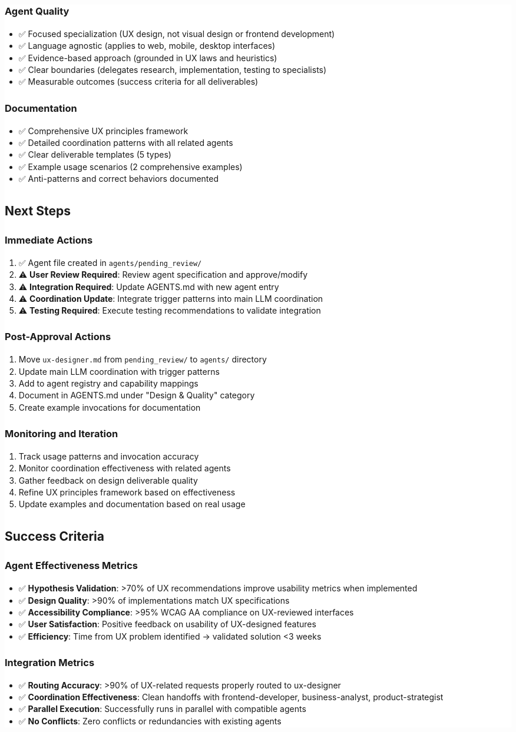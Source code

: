 ### Agent Quality
- ✅ Focused specialization (UX design, not visual design or frontend development)
- ✅ Language agnostic (applies to web, mobile, desktop interfaces)
- ✅ Evidence-based approach (grounded in UX laws and heuristics)
- ✅ Clear boundaries (delegates research, implementation, testing to specialists)
- ✅ Measurable outcomes (success criteria for all deliverables)

### Documentation
- ✅ Comprehensive UX principles framework
- ✅ Detailed coordination patterns with all related agents
- ✅ Clear deliverable templates (5 types)
- ✅ Example usage scenarios (2 comprehensive examples)
- ✅ Anti-patterns and correct behaviors documented

## Next Steps

### Immediate Actions
1. ✅ Agent file created in `agents/pending_review/`
2. ⚠️ **User Review Required**: Review agent specification and approve/modify
3. ⚠️ **Integration Required**: Update AGENTS.md with new agent entry
4. ⚠️ **Coordination Update**: Integrate trigger patterns into main LLM coordination
5. ⚠️ **Testing Required**: Execute testing recommendations to validate integration

### Post-Approval Actions
1. Move `ux-designer.md` from `pending_review/` to `agents/` directory
2. Update main LLM coordination with trigger patterns
3. Add to agent registry and capability mappings
4. Document in AGENTS.md under "Design & Quality" category
5. Create example invocations for documentation

### Monitoring and Iteration
1. Track usage patterns and invocation accuracy
2. Monitor coordination effectiveness with related agents
3. Gather feedback on design deliverable quality
4. Refine UX principles framework based on effectiveness
5. Update examples and documentation based on real usage

## Success Criteria

### Agent Effectiveness Metrics
- ✅ **Hypothesis Validation**: >70% of UX recommendations improve usability metrics when implemented
- ✅ **Design Quality**: >90% of implementations match UX specifications
- ✅ **Accessibility Compliance**: >95% WCAG AA compliance on UX-reviewed interfaces
- ✅ **User Satisfaction**: Positive feedback on usability of UX-designed features
- ✅ **Efficiency**: Time from UX problem identified → validated solution <3 weeks

### Integration Metrics
- ✅ **Routing Accuracy**: >90% of UX-related requests properly routed to ux-designer
- ✅ **Coordination Effectiveness**: Clean handoffs with frontend-developer, business-analyst, product-strategist
- ✅ **Parallel Execution**: Successfully runs in parallel with compatible agents
- ✅ **No Conflicts**: Zero conflicts or redundancies with existing agents
